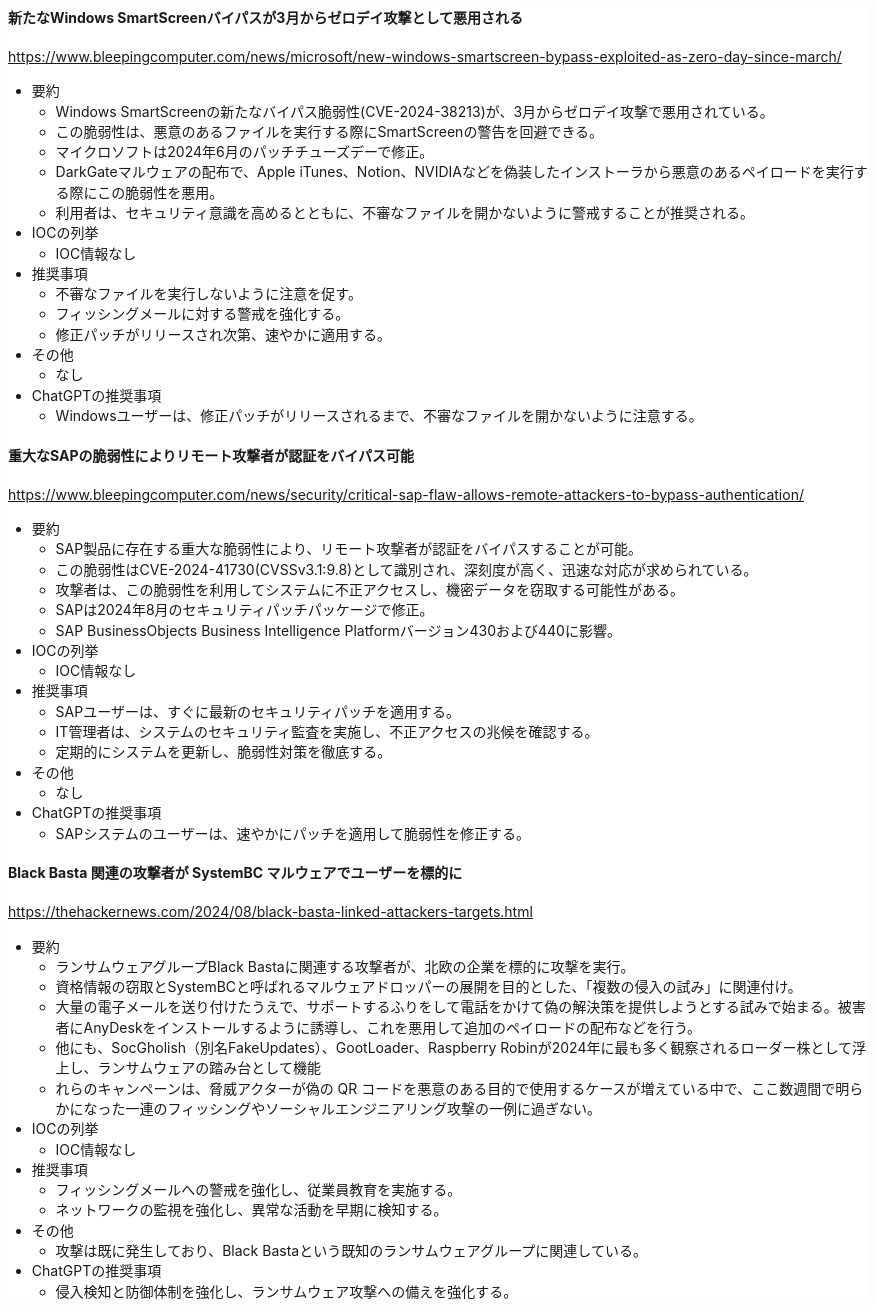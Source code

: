 #### 新たなWindows SmartScreenバイパスが3月からゼロデイ攻撃として悪用される
https://www.bleepingcomputer.com/news/microsoft/new-windows-smartscreen-bypass-exploited-as-zero-day-since-march/

- 要約
    - Windows SmartScreenの新たなバイパス脆弱性(CVE-2024-38213)が、3月からゼロデイ攻撃で悪用されている。
    - この脆弱性は、悪意のあるファイルを実行する際にSmartScreenの警告を回避できる。
    - マイクロソフトは2024年6月のパッチチューズデーで修正。
    - DarkGateマルウェアの配布で、Apple iTunes、Notion、NVIDIAなどを偽装したインストーラから悪意のあるペイロードを実行する際にこの脆弱性を悪用。
    - 利用者は、セキュリティ意識を高めるとともに、不審なファイルを開かないように警戒することが推奨される。
- IOCの列挙
    - IOC情報なし
- 推奨事項
    - 不審なファイルを実行しないように注意を促す。
    - フィッシングメールに対する警戒を強化する。
    - 修正パッチがリリースされ次第、速やかに適用する。
- その他
    - なし
- ChatGPTの推奨事項
    - Windowsユーザーは、修正パッチがリリースされるまで、不審なファイルを開かないように注意する。

#### 重大なSAPの脆弱性によりリモート攻撃者が認証をバイパス可能
https://www.bleepingcomputer.com/news/security/critical-sap-flaw-allows-remote-attackers-to-bypass-authentication/

- 要約
    - SAP製品に存在する重大な脆弱性により、リモート攻撃者が認証をバイパスすることが可能。
    - この脆弱性はCVE-2024-41730(CVSSv3.1:9.8)として識別され、深刻度が高く、迅速な対応が求められている。
    - 攻撃者は、この脆弱性を利用してシステムに不正アクセスし、機密データを窃取する可能性がある。
    - SAPは2024年8月のセキュリティパッチパッケージで修正。
    - SAP BusinessObjects Business Intelligence Platformバージョン430および440に影響。
- IOCの列挙
    - IOC情報なし
- 推奨事項
    - SAPユーザーは、すぐに最新のセキュリティパッチを適用する。
    - IT管理者は、システムのセキュリティ監査を実施し、不正アクセスの兆候を確認する。
    - 定期的にシステムを更新し、脆弱性対策を徹底する。
- その他
    - なし
- ChatGPTの推奨事項
    - SAPシステムのユーザーは、速やかにパッチを適用して脆弱性を修正する。

#### Black Basta 関連の攻撃者が SystemBC マルウェアでユーザーを標的に
https://thehackernews.com/2024/08/black-basta-linked-attackers-targets.html

- 要約
    - ランサムウェアグループBlack Bastaに関連する攻撃者が、北欧の企業を標的に攻撃を実行。
    - 資格情報の窃取とSystemBCと呼ばれるマルウェアドロッパーの展開を目的とした、「複数の侵入の試み」に関連付け。
    - 大量の電子メールを送り付けたうえで、サポートするふりをして電話をかけて偽の解決策を提供しようとする試みで始まる。被害者にAnyDeskをインストールするように誘導し、これを悪用して追加のペイロードの配布などを行う。
    - 他にも、SocGholish（別名FakeUpdates）、GootLoader、Raspberry Robinが2024年に最も多く観察されるローダー株として浮上し、ランサムウェアの踏み台として機能
    - れらのキャンペーンは、脅威アクターが偽の QR コードを悪意のある目的で使用するケースが増えている中で、ここ数週間で明らかになった一連のフィッシングやソーシャルエンジニアリング攻撃の一例に過ぎない。
- IOCの列挙
    - IOC情報なし
- 推奨事項
    - フィッシングメールへの警戒を強化し、従業員教育を実施する。
    - ネットワークの監視を強化し、異常な活動を早期に検知する。
- その他
    - 攻撃は既に発生しており、Black Bastaという既知のランサムウェアグループに関連している。
- ChatGPTの推奨事項
    - 侵入検知と防御体制を強化し、ランサムウェア攻撃への備えを強化する。
